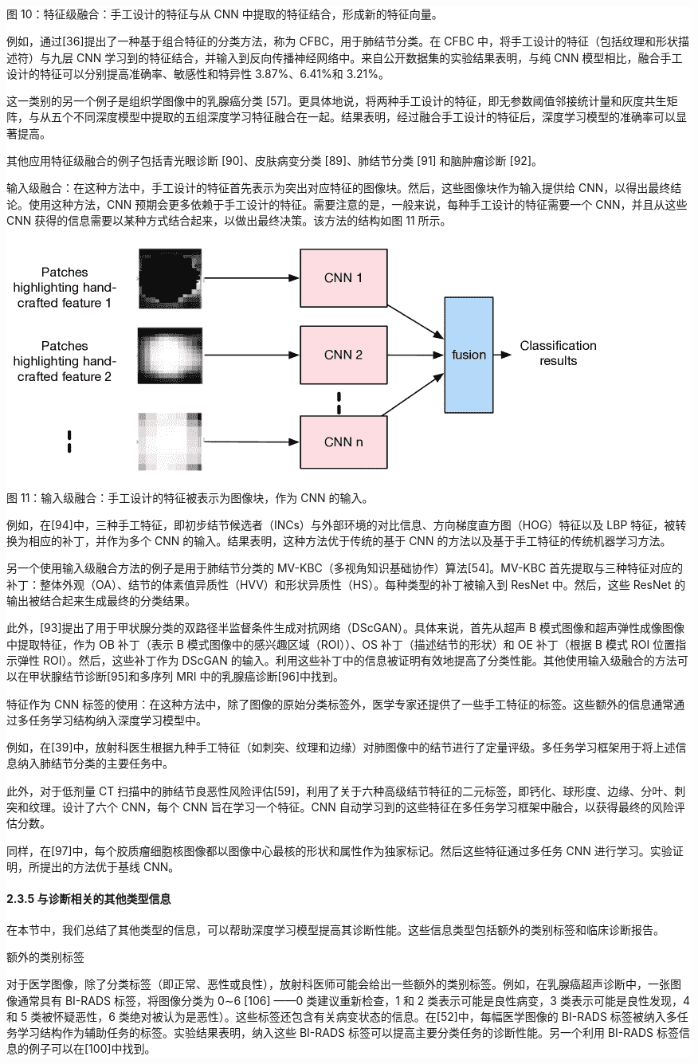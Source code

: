 图 10：特征级融合：手工设计的特征与从 CNN 中提取的特征结合，形成新的特征向量。

例如，通过[36]提出了一种基于组合特征的分类方法，称为 CFBC，用于肺结节分类。在 CFBC 中，将手工设计的特征（包括纹理和形状描述符）与九层 CNN 学习到的特征结合，并输入到反向传播神经网络中。来自公开数据集的实验结果表明，与纯 CNN 模型相比，融合手工设计的特征可以分别提高准确率、敏感性和特异性 3.87%、6.41%和 3.21%。

这一类别的另一个例子是组织学图像中的乳腺癌分类 [57]。更具体地说，将两种手工设计的特征，即无参数阈值邻接统计量和灰度共生矩阵，与从五个不同深度模型中提取的五组深度学习特征融合在一起。结果表明，经过融合手工设计的特征后，深度学习模型的准确率可以显著提高。

其他应用特征级融合的例子包括青光眼诊断 [90]、皮肤病变分类 [89]、肺结节分类 [91] 和脑肿瘤诊断 [92]。

输入级融合：在这种方法中，手工设计的特征首先表示为突出对应特征的图像块。然后，这些图像块作为输入提供给 CNN，以得出最终结论。使用这种方法，CNN 预期会更多依赖于手工设计的特征。需要注意的是，一般来说，每种手工设计的特征需要一个 CNN，并且从这些 CNN 获得的信息需要以某种方式结合起来，以做出最终决策。该方法的结构如图 11 所示。

![参见说明](img/d7e1908a544551c52978c7518c8f5148.png)

图 11：输入级融合：手工设计的特征被表示为图像块，作为 CNN 的输入。

例如，在[94]中，三种手工特征，即初步结节候选者（INCs）与外部环境的对比信息、方向梯度直方图（HOG）特征以及 LBP 特征，被转换为相应的补丁，并作为多个 CNN 的输入。结果表明，这种方法优于传统的基于 CNN 的方法以及基于手工特征的传统机器学习方法。

另一个使用输入级融合方法的例子是用于肺结节分类的 MV-KBC（多视角知识基础协作）算法[54]。MV-KBC 首先提取与三种特征对应的补丁：整体外观（OA）、结节的体素值异质性（HVV）和形状异质性（HS）。每种类型的补丁被输入到 ResNet 中。然后，这些 ResNet 的输出被结合起来生成最终的分类结果。

此外，[93]提出了用于甲状腺分类的双路径半监督条件生成对抗网络（DScGAN）。具体来说，首先从超声 B 模式图像和超声弹性成像图像中提取特征，作为 OB 补丁（表示 B 模式图像中的感兴趣区域（ROI））、OS 补丁（描述结节的形状）和 OE 补丁（根据 B 模式 ROI 位置指示弹性 ROI）。然后，这些补丁作为 DScGAN 的输入。利用这些补丁中的信息被证明有效地提高了分类性能。其他使用输入级融合的方法可以在甲状腺结节诊断[95]和多序列 MRI 中的乳腺癌诊断[96]中找到。

特征作为 CNN 标签的使用：在这种方法中，除了图像的原始分类标签外，医学专家还提供了一些手工特征的标签。这些额外的信息通常通过多任务学习结构纳入深度学习模型中。

例如，在[39]中，放射科医生根据九种手工特征（如刺突、纹理和边缘）对肺图像中的结节进行了定量评级。多任务学习框架用于将上述信息纳入肺结节分类的主要任务中。

此外，对于低剂量 CT 扫描中的肺结节良恶性风险评估[59]，利用了关于六种高级结节特征的二元标签，即钙化、球形度、边缘、分叶、刺突和纹理。设计了六个 CNN，每个 CNN 旨在学习一个特征。CNN 自动学习到的这些特征在多任务学习框架中融合，以获得最终的风险评估分数。

同样，在[97]中，每个胶质瘤细胞核图像都以图像中心最核的形状和属性作为独家标记。然后这些特征通过多任务 CNN 进行学习。实验证明，所提出的方法优于基线 CNN。

#### 2.3.5 与诊断相关的其他类型信息

在本节中，我们总结了其他类型的信息，可以帮助深度学习模型提高其诊断性能。这些信息类型包括额外的类别标签和临床诊断报告。

额外的类别标签

对于医学图像，除了分类标签（即正常、恶性或良性），放射科医师可能会给出一些额外的类别标签。例如，在乳腺癌超声诊断中，一张图像通常具有 BI-RADS 标签，将图像分类为 0$\sim$6 [106] ——0 类建议重新检查，1 和 2 类表示可能是良性病变，3 类表示可能是良性发现，4 和 5 类被怀疑恶性，6 类绝对被认为是恶性）。这些标签还包含有关病变状态的信息。在[52]中，每幅医学图像的 BI-RADS 标签被纳入多任务学习结构作为辅助任务的标签。实验结果表明，纳入这些 BI-RADS 标签可以提高主要分类任务的诊断性能。另一个利用 BI-RADS 标签信息的例子可以在[100]中找到。
